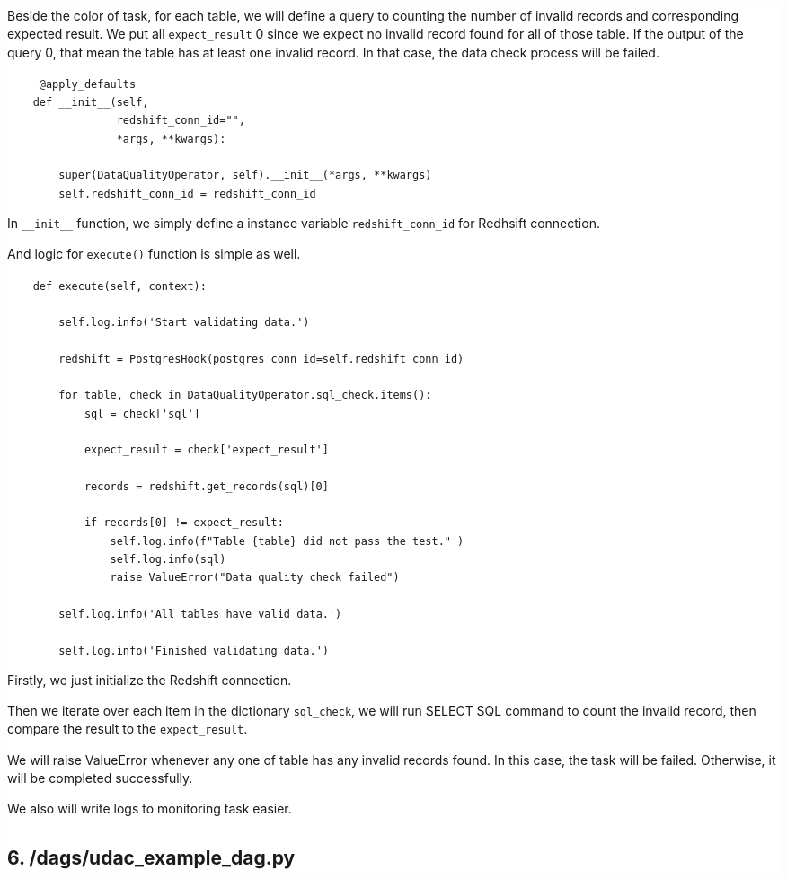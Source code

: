 Beside the color of task, for each table, we will define a query to counting the number of invalid records and corresponding expected result. We put all `expect_result` 0 since we expect no invalid record found for all of those table. If the output of the query 0, that mean the table has at least one invalid record. In that case, the data check process will be failed.


```
     @apply_defaults
    def __init__(self,
                 redshift_conn_id="",
                 *args, **kwargs):

        super(DataQualityOperator, self).__init__(*args, **kwargs)
        self.redshift_conn_id = redshift_conn_id
```

In `__init__` function, we simply define a instance variable `redshift_conn_id` for Redhsift connection.

And logic for `execute()` function is simple as well.

```
    def execute(self, context):
        
        self.log.info('Start validating data.')
        
        redshift = PostgresHook(postgres_conn_id=self.redshift_conn_id)
        
        for table, check in DataQualityOperator.sql_check.items():
            sql = check['sql']
            
            expect_result = check['expect_result']
            
            records = redshift.get_records(sql)[0]
        
            if records[0] != expect_result:
                self.log.info(f"Table {table} did not pass the test." )
                self.log.info(sql)
                raise ValueError("Data quality check failed")
        
        self.log.info('All tables have valid data.')
        
        self.log.info('Finished validating data.')
```

Firstly, we just initialize the Redshift connection.

Then we iterate over each item in the dictionary `sql_check`, we will run SELECT SQL command to count the invalid record, then compare the result to the `expect_result`. 

We will raise ValueError whenever any one of table has any invalid records found. In this case, the task will be failed. Otherwise, it will be completed successfully.

We also will write logs to monitoring task easier.


## 6. /dags/udac_example_dag.py
